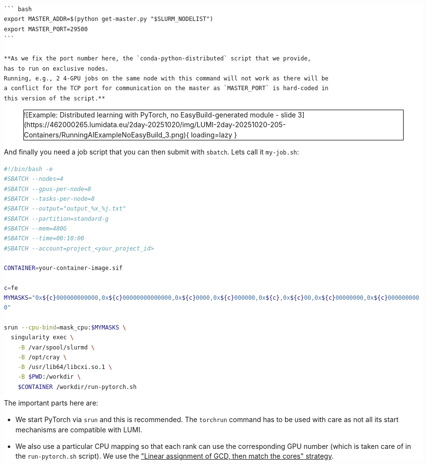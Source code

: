     ``` bash
    export MASTER_ADDR=$(python get-master.py "$SLURM_NODELIST")
    export MASTER_PORT=29500
    ```

    **As we fix the port number here, the `conda-python-distributed` script that we provide, 
    has to run on exclusive nodes.
    Running, e.g., 2 4-GPU jobs on the same node with this command will not work as there will be
    a conflict for the TCP port for communication on the master as `MASTER_PORT` is hard-coded in 
    this version of the script.**

<figure markdown style="border: 1px solid #000">
  ![Example: Distributed learning with PyTorch, no EasyBuild-generated module - slide 3](https://462000265.lumidata.eu/2day-20251020/img/LUMI-2day-20251020-205-Containers/RunningAIExampleNoEasyBuild_3.png){ loading=lazy }
</figure>

And finally you need a job script that you can then submit with `sbatch`. Lets call it `my-job.sh`:

```bash
#!/bin/bash -e
#SBATCH --nodes=4
#SBATCH --gpus-per-node=8
#SBATCH --tasks-per-node=8
#SBATCH --output="output_%x_%j.txt"
#SBATCH --partition=standard-g
#SBATCH --mem=480G
#SBATCH --time=00:10:00
#SBATCH --account=project_<your_project_id>

CONTAINER=your-container-image.sif

c=fe
MYMASKS="0x${c}000000000000,0x${c}00000000000000,0x${c}0000,0x${c}000000,0x${c},0x${c}00,0x${c}00000000,0x${c}0000000000"

srun --cpu-bind=mask_cpu:$MYMASKS \
  singularity exec \
    -B /var/spool/slurmd \
    -B /opt/cray \
    -B /usr/lib64/libcxi.so.1 \
    -B $PWD:/workdir \
    $CONTAINER /workdir/run-pytorch.sh
```

The important parts here are:

-   We start PyTorch via `srun` and this is recommended. The `torchrun` command has to be used with care
    as not all its start mechanisms are compatible with LUMI.

-   We also use a 
    particular CPU mapping so that each rank can use the corresponding GPU number (which is taken care of in the 
    `run-pytorch.sh` script). 
    We use the
    ["Linear assignment of GCD, then match the cores" strategy](202-Binding.md#linear-assignment-of-gcd-then-match-the-cores).
